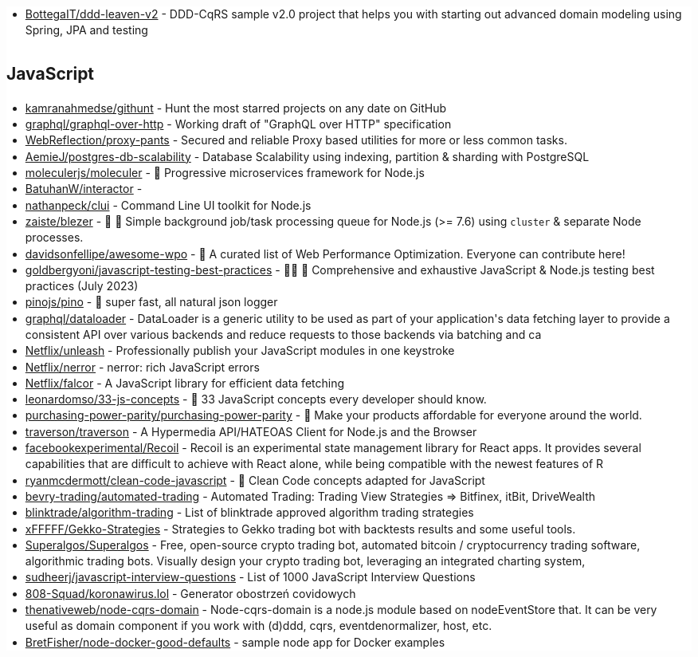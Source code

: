 - [BottegaIT/ddd-leaven-v2](https://github.com/BottegaIT/ddd-leaven-v2) - DDD-CqRS sample v2.0 project that helps you with starting out advanced domain modeling using Spring, JPA and testing

## JavaScript 

- [kamranahmedse/githunt](https://github.com/kamranahmedse/githunt) - Hunt the most starred projects on any date on GitHub
- [graphql/graphql-over-http](https://github.com/graphql/graphql-over-http) - Working draft of "GraphQL over HTTP" specification
- [WebReflection/proxy-pants](https://github.com/WebReflection/proxy-pants) - Secured and reliable Proxy based utilities for more or less common tasks.
- [AemieJ/postgres-db-scalability](https://github.com/AemieJ/postgres-db-scalability) - Database Scalability using indexing, partition & sharding with PostgreSQL
- [moleculerjs/moleculer](https://github.com/moleculerjs/moleculer) - :rocket: Progressive microservices framework for Node.js
- [BatuhanW/interactor](https://github.com/BatuhanW/interactor) - 
- [nathanpeck/clui](https://github.com/nathanpeck/clui) - Command Line UI toolkit for Node.js
- [zaiste/blezer](https://github.com/zaiste/blezer) - :confetti_ball: :battery: Simple background job/task processing queue for Node.js (&gt;= 7.6) using `cluster` & separate Node processes.
- [davidsonfellipe/awesome-wpo](https://github.com/davidsonfellipe/awesome-wpo) - :pencil: A curated list of Web Performance Optimization. Everyone can contribute here!
- [goldbergyoni/javascript-testing-best-practices](https://github.com/goldbergyoni/javascript-testing-best-practices) - 📗🌐 🚢 Comprehensive and exhaustive JavaScript & Node.js testing best practices (July 2023)
- [pinojs/pino](https://github.com/pinojs/pino) - 🌲 super fast, all natural json logger
- [graphql/dataloader](https://github.com/graphql/dataloader) - DataLoader is a generic utility to be used as part of your application's data fetching layer to provide a consistent API over various backends and reduce requests to those backends via batching and ca
- [Netflix/unleash](https://github.com/Netflix/unleash) - Professionally publish your JavaScript modules in one keystroke
- [Netflix/nerror](https://github.com/Netflix/nerror) - nerror: rich JavaScript errors
- [Netflix/falcor](https://github.com/Netflix/falcor) - A JavaScript library for efficient data fetching
- [leonardomso/33-js-concepts](https://github.com/leonardomso/33-js-concepts) - 📜 33 JavaScript concepts every developer should know.
- [purchasing-power-parity/purchasing-power-parity](https://github.com/purchasing-power-parity/purchasing-power-parity) - 💫  Make your products affordable for everyone around the world.
- [traverson/traverson](https://github.com/traverson/traverson) - A Hypermedia API/HATEOAS Client for Node.js and the Browser
- [facebookexperimental/Recoil](https://github.com/facebookexperimental/Recoil) - Recoil is an experimental state management library for React apps. It provides several capabilities that are difficult to achieve with React alone, while being compatible with the newest features of R
- [ryanmcdermott/clean-code-javascript](https://github.com/ryanmcdermott/clean-code-javascript) - :bathtub: Clean Code concepts adapted for JavaScript
- [bevry-trading/automated-trading](https://github.com/bevry-trading/automated-trading) - Automated Trading: Trading View Strategies =&gt; Bitfinex, itBit, DriveWealth
- [blinktrade/algorithm-trading](https://github.com/blinktrade/algorithm-trading) - List of blinktrade approved algorithm trading strategies
- [xFFFFF/Gekko-Strategies](https://github.com/xFFFFF/Gekko-Strategies) - Strategies to Gekko trading bot with backtests results and some useful tools.
- [Superalgos/Superalgos](https://github.com/Superalgos/Superalgos) - Free, open-source crypto trading bot, automated bitcoin / cryptocurrency trading software, algorithmic trading bots. Visually design your crypto trading bot, leveraging an integrated charting system, 
- [sudheerj/javascript-interview-questions](https://github.com/sudheerj/javascript-interview-questions) - List of 1000 JavaScript Interview Questions
- [808-Squad/koronawirus.lol](https://github.com/808-Squad/koronawirus.lol) - Generator obostrzeń covidowych
- [thenativeweb/node-cqrs-domain](https://github.com/thenativeweb/node-cqrs-domain) - Node-cqrs-domain is a node.js module based on nodeEventStore that. It can be very useful as domain component if you work with (d)ddd, cqrs, eventdenormalizer, host, etc.
- [BretFisher/node-docker-good-defaults](https://github.com/BretFisher/node-docker-good-defaults) - sample node app for Docker examples